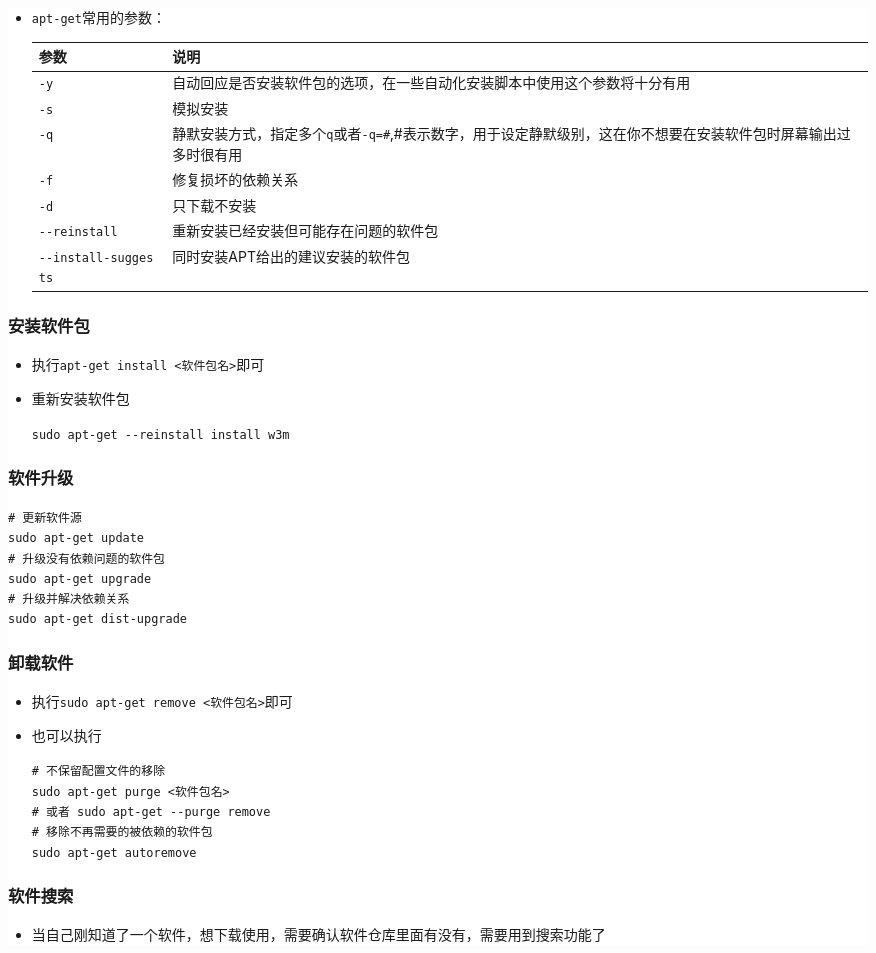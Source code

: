 - `apt-get`常用的参数：

  | 参数                 | 说明                                                         |
  | -------------------- | ------------------------------------------------------------ |
  | `-y`                 | 自动回应是否安装软件包的选项，在一些自动化安装脚本中使用这个参数将十分有用 |
  | `-s`                 | 模拟安装                                                     |
  | `-q`                 | 静默安装方式，指定多个`q`或者`-q=#`,#表示数字，用于设定静默级别，这在你不想要在安装软件包时屏幕输出过多时很有用 |
  | `-f`                 | 修复损坏的依赖关系                                           |
  | `-d`                 | 只下载不安装                                                 |
  | `--reinstall`        | 重新安装已经安装但可能存在问题的软件包                       |
  | `--install-suggests` | 同时安装APT给出的建议安装的软件包                            |

### 安装软件包

- 执行`apt-get install <软件包名>`即可

- 重新安装软件包

  ```
  sudo apt-get --reinstall install w3m
  ```

### 软件升级

```
# 更新软件源
sudo apt-get update
# 升级没有依赖问题的软件包
sudo apt-get upgrade
# 升级并解决依赖关系
sudo apt-get dist-upgrade
```

### 卸载软件

- 执行`sudo apt-get remove <软件包名>`即可

- 也可以执行

  ```
  # 不保留配置文件的移除
  sudo apt-get purge <软件包名>
  # 或者 sudo apt-get --purge remove
  # 移除不再需要的被依赖的软件包
  sudo apt-get autoremove
  ```

### 软件搜索

- 当自己刚知道了一个软件，想下载使用，需要确认软件仓库里面有没有，需要用到搜索功能了
